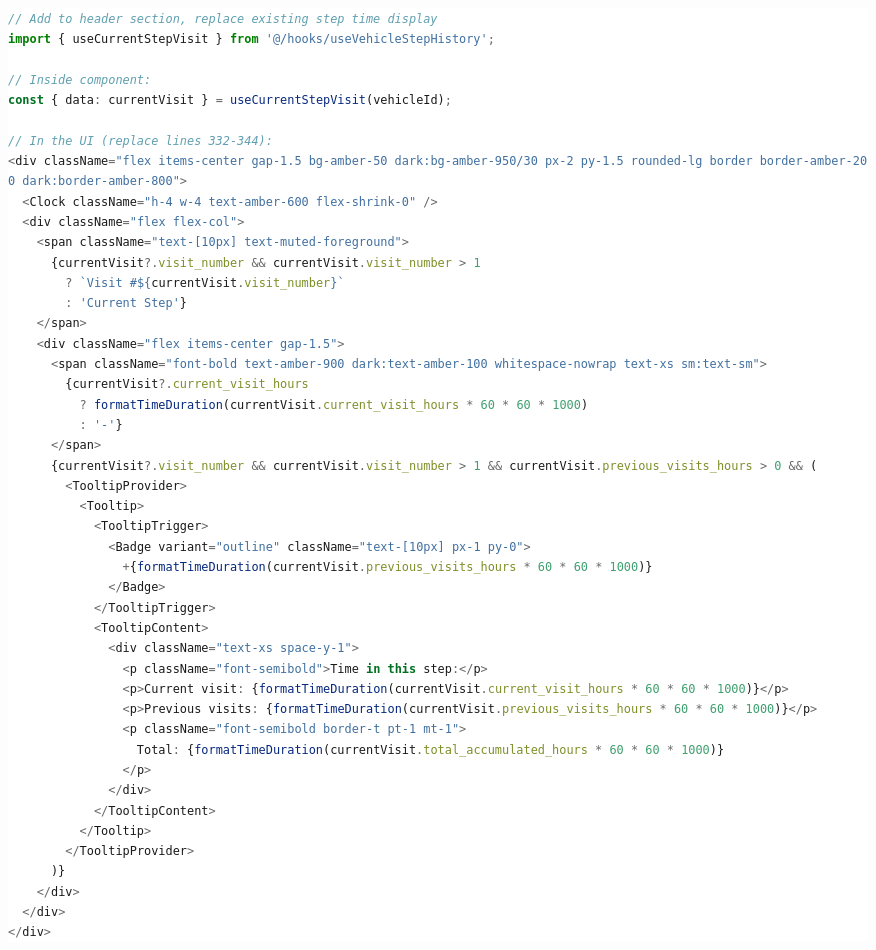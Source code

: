 ```typescript
// Add to header section, replace existing step time display
import { useCurrentStepVisit } from '@/hooks/useVehicleStepHistory';

// Inside component:
const { data: currentVisit } = useCurrentStepVisit(vehicleId);

// In the UI (replace lines 332-344):
<div className="flex items-center gap-1.5 bg-amber-50 dark:bg-amber-950/30 px-2 py-1.5 rounded-lg border border-amber-200 dark:border-amber-800">
  <Clock className="h-4 w-4 text-amber-600 flex-shrink-0" />
  <div className="flex flex-col">
    <span className="text-[10px] text-muted-foreground">
      {currentVisit?.visit_number && currentVisit.visit_number > 1
        ? `Visit #${currentVisit.visit_number}`
        : 'Current Step'}
    </span>
    <div className="flex items-center gap-1.5">
      <span className="font-bold text-amber-900 dark:text-amber-100 whitespace-nowrap text-xs sm:text-sm">
        {currentVisit?.current_visit_hours
          ? formatTimeDuration(currentVisit.current_visit_hours * 60 * 60 * 1000)
          : '-'}
      </span>
      {currentVisit?.visit_number && currentVisit.visit_number > 1 && currentVisit.previous_visits_hours > 0 && (
        <TooltipProvider>
          <Tooltip>
            <TooltipTrigger>
              <Badge variant="outline" className="text-[10px] px-1 py-0">
                +{formatTimeDuration(currentVisit.previous_visits_hours * 60 * 60 * 1000)}
              </Badge>
            </TooltipTrigger>
            <TooltipContent>
              <div className="text-xs space-y-1">
                <p className="font-semibold">Time in this step:</p>
                <p>Current visit: {formatTimeDuration(currentVisit.current_visit_hours * 60 * 60 * 1000)}</p>
                <p>Previous visits: {formatTimeDuration(currentVisit.previous_visits_hours * 60 * 60 * 1000)}</p>
                <p className="font-semibold border-t pt-1 mt-1">
                  Total: {formatTimeDuration(currentVisit.total_accumulated_hours * 60 * 60 * 1000)}
                </p>
              </div>
            </TooltipContent>
          </Tooltip>
        </TooltipProvider>
      )}
    </div>
  </div>
</div>
```
